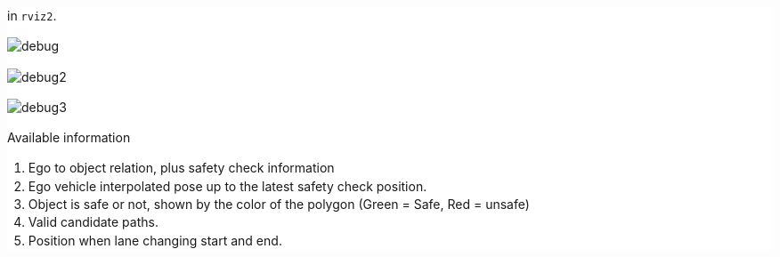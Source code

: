 in `rviz2`.

![debug](../image/lane_change/lane_change-debug-1.png)

![debug2](../image/lane_change/lane_change-debug-2.png)

![debug3](../image/lane_change/lane_change-debug-3.png)

Available information

1. Ego to object relation, plus safety check information
2. Ego vehicle interpolated pose up to the latest safety check position.
3. Object is safe or not, shown by the color of the polygon (Green = Safe, Red = unsafe)
4. Valid candidate paths.
5. Position when lane changing start and end.
